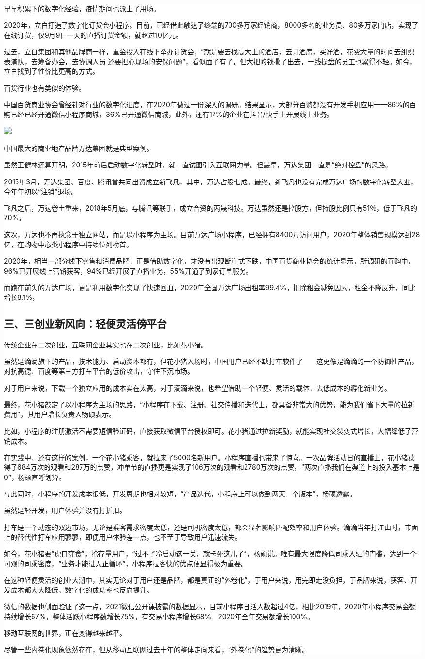 早早积累下的数字化经验，疫情期间也派上了用场。

2020年，立白打造了数字化订货会小程序。目前，已经借此触达了终端的700多万家经销商，8000多名的业务员、80多万家门店，实现了在线订货，仅9月9日一天的直播订货金额，就超过10亿元。

过去，立白集团和其他品牌商一样，重金投入在线下举办订货会，“就是要去找高大上的酒店，去订酒席，买好酒，花费大量的时间去组织表演队，去筹备办会，去协调人员 还要担心现场的安保问题”，看似面子有了，但大把的钱撒了出去，一线操盘的员工也累得不轻。如今，立白找到了性价比更高的方式。

百货行业也有类似的体验。

中国百货商业协会曾经针对行业的数字化进度，在2020年做过一份深入的调研。结果显示，大部分百购都没有开发手机应用——86%的百购已经已经开通微信小程序商城，36%已开通微信商城，此外，还有17%的企业在抖音/快手上开展线上业务。

![](https://image.woshipm.com/wp-files/2021/01/nKEhYASYQp53R5rLaw9M.png)

中国最大的商业地产品牌万达集团就是典型案例。

虽然王健林还算开明，2015年前后启动数字化转型时，就一直试图引入互联网力量。但最早，万达集团一直是“绝对控盘”的思路。

2015年3月，万达集团、百度、腾讯曾共同出资成立新飞凡，其中，万达占股七成。最终，新飞凡也没有完成万达广场的数字化转型大业，今年年初以“注销”退场。

飞凡之后，万达卷土重来，2018年5月底，与腾讯等联手，成立合资的丙晟科技。万达虽然还是控股方，但持股比例只有51％，低于飞凡的70%。

这次，万达也不再执念于独立网站，而是以小程序为主场。目前万达广场小程序，已经拥有8400万访问用户，2020年整体销售规模达到28亿，在购物中心类小程序中持续位列榜首。

2020年，相当一部分线下零售和消费品牌，正是借助数字化，才没有出现断崖式下跌，中国百货商业协会的统计显示，所调研的百购中，96%已开展线上营销获客，94%已经开展了直播业务，55%开通了到家订单服务。

而跑在前头的万达广场，更是利用数字化实现了快速回血，2020年全国万达广场出租率99.4%，扣除租金减免因素，租金不降反升，同比增长8.1%。

## 三、三创业新风向：轻便灵活傍平台

传统企业在二次创业，互联网企业其实也在二次创业，比如花小猪。

虽然是滴滴旗下的产品，技术能力、启动资本都有，但花小猪入场时，中国用户已经不缺打车软件了——这更像是滴滴的一个防御性产品，对抗高德、百度等第三方打车平台的低价攻击，守住下沉市场。

对于用户来说，下载一个独立应用的成本实在太高，对于滴滴来说，也希望借助一个轻便、灵活的载体，去低成本的孵化新业务。

最终，花小猪敲定了以小程序为主场的思路，“小程序在下载、注册、社交传播和迭代上，都具备非常大的优势，能为我们省下大量的拉新费用”，其用户增长负责人杨硕表示。

比如，小程序的注册激活不需要短信验证码，直接获取微信平台授权即可。花小猪通过拉新奖励，就能实现社交裂变式增长，大幅降低了营销成本。

在实践中，还有这样的案例，一个花小猪乘客，就拉来了5000名新用户。小程序直播也带来了惊喜。一次品牌活动日的直播上，花小猪获得了684万次的观看和287万的点赞，冲单节的直播更是实现了106万次的观看和2780万次的点赞，“两次直播我们在渠道上的投入基本上是0”，杨硕直呼划算。

与此同时，小程序的开发成本很低，开发周期也相对较短，“产品迭代，小程序上可以做到两天一个版本”，杨硕透露。

虽然是轻开发，用户体验并没有打折扣。

打车是一个动态的双边市场，无论是乘客需求密度太低，还是司机密度太低，都会显著影响匹配效率和用户体验。滴滴当年打江山时，市面上的替代性打车应用寥寥，即便用户体验差一点，也不至于导致用户迅速流失。

如今，花小猪要“虎口夺食”，抢存量用户，“过不了冷启动这一关，就卡死这儿了”，杨硕说。唯有最大限度降低司乘入驻的门槛，达到一个可观的司乘密度，“业务才能进入正循环”，小程序拉客快的优点便显得极为重要。

在这种轻便灵活的创业大潮中，其实无论对于用户还是品牌，都是真正的“外卷化”，于用户来说，用完即走没负担，于品牌来说，获客、开发成本都大大降低，数字化的成功率也反向提升。

微信的数据也侧面验证了这一点，2021微信公开课披露的数据显示，目前小程序日活人数超过4亿，相比2019年，2020年小程序交易金额持续增长67%，整体活跃小程序数增长75%，有交易小程序增长68%，2020年全年交易额增长100%。

移动互联网的世界，正在变得越来越平。

尽管一些内卷化现象依然存在，但从移动互联网过去十年的整体走向来看，“外卷化”的趋势更为清晰。
